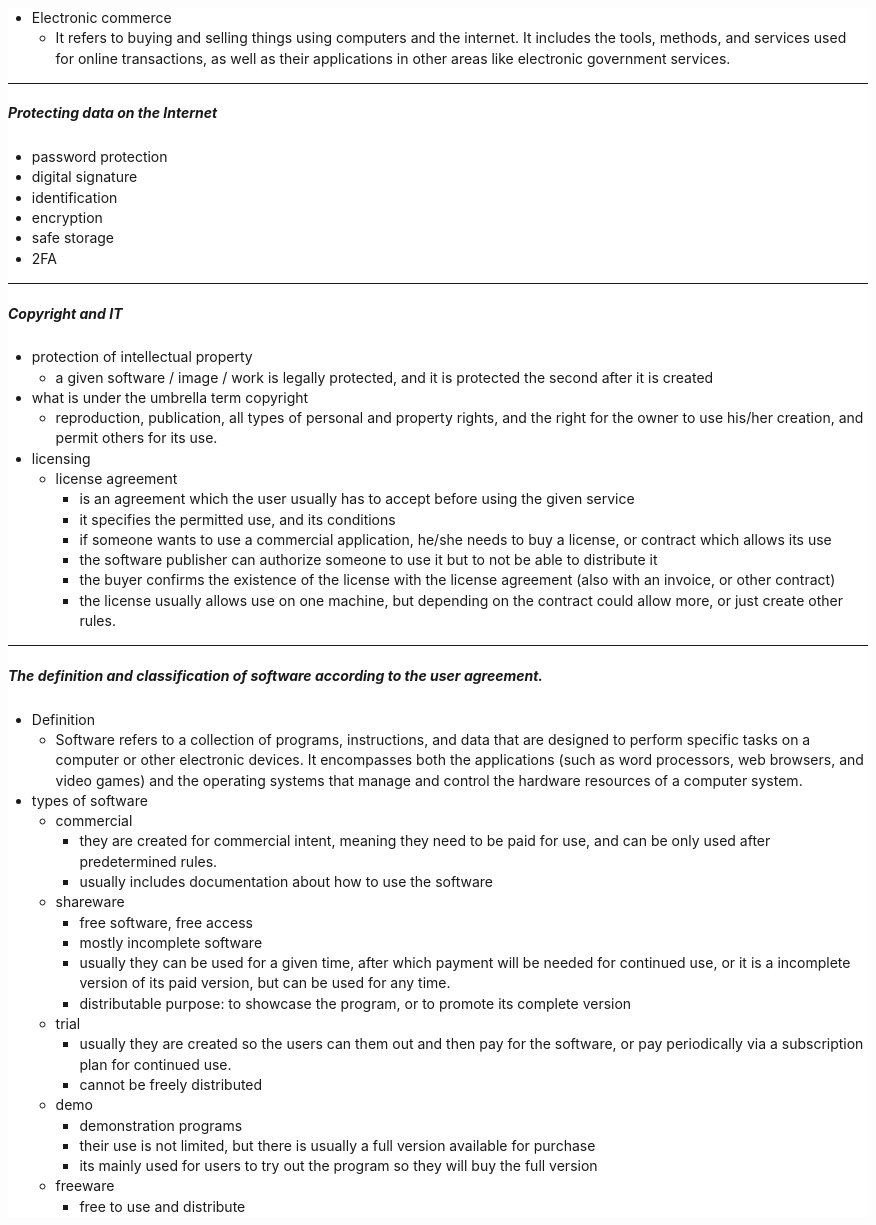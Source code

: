 - Electronic commerce
	- It refers to buying and selling things using computers and the internet. It includes the tools, methods, and services used for online transactions, as well as their applications in other areas like electronic government services.
	
---
##### Protecting data on the Internet
- password protection
- digital signature
- identification
- encryption 
- safe storage
- 2FA

---
##### Copyright and IT
- protection of intellectual property
	- a given software / image / work is legally protected, and it is protected the second after it is created
- what is under the umbrella term copyright
	- reproduction, publication, all types of personal and property rights, and the right for the owner to use his/her creation, and permit others for its use.
- licensing
	- license agreement
		- is an agreement which the user usually has to accept before using the given service
		- it specifies the permitted use, and its conditions
		- if someone wants to use a commercial application, he/she needs to buy a license, or contract which allows its use 
		- the software publisher can authorize someone to use it but to not be able to distribute it 
		- the buyer confirms the existence of the license with the license agreement (also with an invoice, or other contract) 
		- the license usually allows use on one machine, but depending on the contract could allow more, or just create other rules. 
		
---
##### The definition and classification of software according to the user agreement.
- Definition
	- Software refers to a collection of programs, instructions, and data that are designed to perform specific tasks on a computer or other electronic devices. It encompasses both the applications (such as word processors, web browsers, and video games) and the operating systems that manage and control the hardware resources of a computer system.
- types of software
	- commercial
		- they are created for commercial intent, meaning they need to be paid for use, and can be only used after predetermined rules.
		- usually includes documentation about how to use the software
	- shareware
		- free software, free access 
		- mostly incomplete software 
		- usually they can be used for a given time, after which payment will be needed for continued use, or it is a incomplete version of its paid version, but can be used for any time.
		- distributable purpose: to showcase the program, or to promote its complete version
	- trial
		- usually they are created so the users can them out and then pay for the software, or pay periodically via a subscription plan for continued use.
		- cannot be freely distributed
	- demo
		- demonstration programs
		- their use is not limited, but there is usually a full version available for purchase
		- its mainly used for users to try out the program so they will buy the full version
	- freeware
		- free to use and distribute 